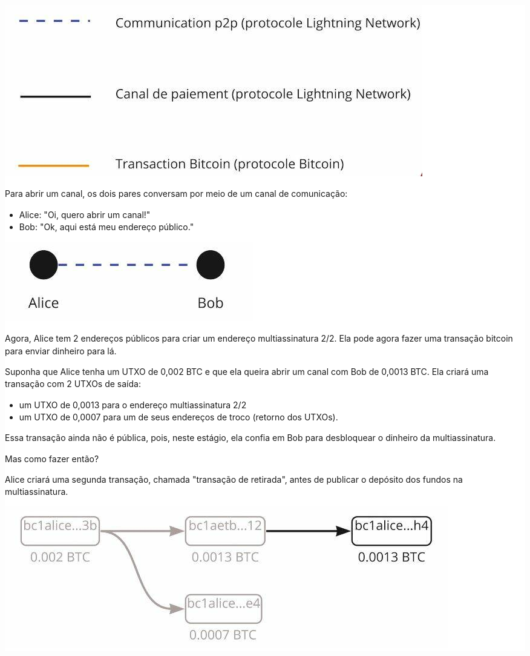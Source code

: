 ![explication](assets/chapitre3/0.jpeg)


Para abrir um canal, os dois pares conversam por meio de um canal de comunicação:

- Alice: "Oi, quero abrir um canal!"
- Bob: "Ok, aqui está meu endereço público."

![explication](assets/chapitre3/1.jpeg)

Agora, Alice tem 2 endereços públicos para criar um endereço multiassinatura 2/2. Ela pode agora fazer uma transação bitcoin para enviar dinheiro para lá.

Suponha que Alice tenha um UTXO de 0,002 BTC e que ela queira abrir um canal com Bob de 0,0013 BTC. Ela criará uma transação com 2 UTXOs de saída:

- um UTXO de 0,0013 para o endereço multiassinatura 2/2
- um UTXO de 0,0007 para um de seus endereços de troco (retorno dos UTXOs).

Essa transação ainda não é pública, pois, neste estágio, ela confia em Bob para desbloquear o dinheiro da multiassinatura.

Mas como fazer então?

Alice criará uma segunda transação, chamada "transação de retirada", antes de publicar o depósito dos fundos na multiassinatura.

![explication](assets/chapitre3/2.jpeg)
